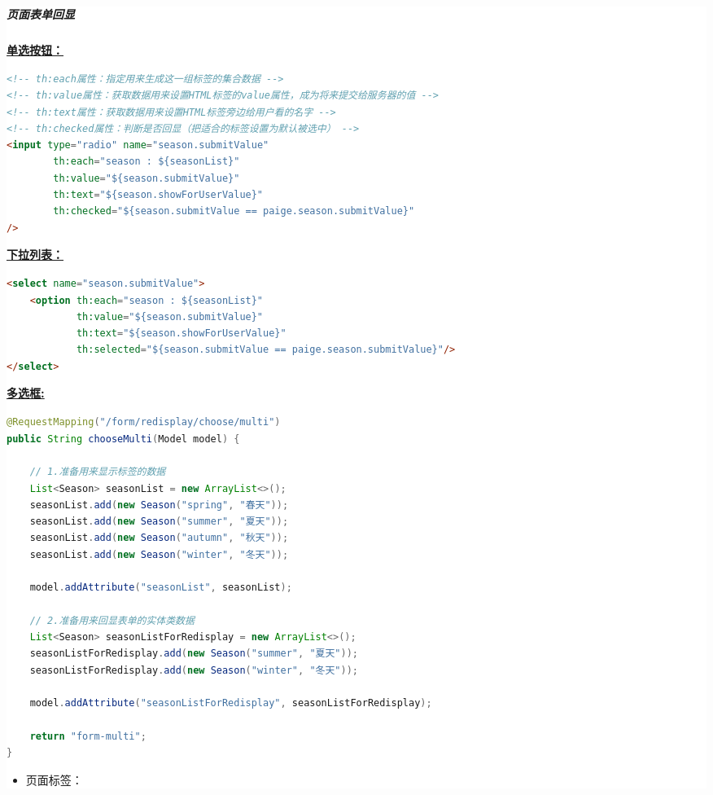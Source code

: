 ##### 页面表单回显

**<u>单选按钮：</u>**

```html
<!-- th:each属性：指定用来生成这一组标签的集合数据 -->
<!-- th:value属性：获取数据用来设置HTML标签的value属性，成为将来提交给服务器的值 -->
<!-- th:text属性：获取数据用来设置HTML标签旁边给用户看的名字 -->
<!-- th:checked属性：判断是否回显（把适合的标签设置为默认被选中） -->
<input type="radio" name="season.submitValue"
        th:each="season : ${seasonList}"
        th:value="${season.submitValue}"
        th:text="${season.showForUserValue}"
        th:checked="${season.submitValue == paige.season.submitValue}"
/>
```

**<u>下拉列表：</u>**

```html
<select name="season.submitValue">
    <option th:each="season : ${seasonList}"
            th:value="${season.submitValue}"
            th:text="${season.showForUserValue}"
            th:selected="${season.submitValue == paige.season.submitValue}"/>
</select>
```

**<u>多选框:</u>**

```java
@RequestMapping("/form/redisplay/choose/multi")
public String chooseMulti(Model model) {
    
    // 1.准备用来显示标签的数据
    List<Season> seasonList = new ArrayList<>();
    seasonList.add(new Season("spring", "春天"));
    seasonList.add(new Season("summer", "夏天"));
    seasonList.add(new Season("autumn", "秋天"));
    seasonList.add(new Season("winter", "冬天"));
    
    model.addAttribute("seasonList", seasonList);
    
    // 2.准备用来回显表单的实体类数据
    List<Season> seasonListForRedisplay = new ArrayList<>();
    seasonListForRedisplay.add(new Season("summer", "夏天"));
    seasonListForRedisplay.add(new Season("winter", "冬天"));
    
    model.addAttribute("seasonListForRedisplay", seasonListForRedisplay);
    
    return "form-multi";
}
```

- 页面标签：
